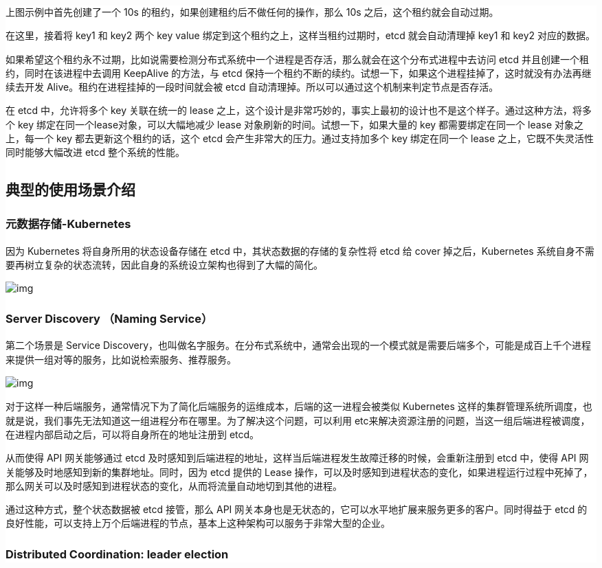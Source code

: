 
上图示例中首先创建了一个 10s 的租约，如果创建租约后不做任何的操作，那么 10s 之后，这个租约就会自动过期。

 

在这里，接着将 key1 和 key2 两个 key value 绑定到这个租约之上，这样当租约过期时，etcd 就会自动清理掉 key1 和 key2 对应的数据。

 

如果希望这个租约永不过期，比如说需要检测分布式系统中一个进程是否存活，那么就会在这个分布式进程中去访问 etcd 并且创建一个租约，同时在该进程中去调用 KeepAlive 的方法，与 etcd 保持一个租约不断的续约。试想一下，如果这个进程挂掉了，这时就没有办法再继续去开发 Alive。租约在进程挂掉的一段时间就会被 etcd 自动清理掉。所以可以通过这个机制来判定节点是否存活。

 

在 etcd 中，允许将多个 key 关联在统一的 lease 之上，这个设计是非常巧妙的，事实上最初的设计也不是这个样子。通过这种方法，将多个 key 绑定在同一个lease对象，可以大幅地减少 lease 对象刷新的时间。试想一下，如果大量的 key 都需要绑定在同一个 lease 对象之上，每一个 key 都去更新这个租约的话，这个 etcd 会产生非常大的压力。通过支持加多个 key 绑定在同一个 lease 之上，它既不失灵活性同时能够大幅改进 etcd 整个系统的性能。





典型的使用场景介绍
---

### 元数据存储-Kubernetes

 

因为 Kubernetes 将自身所用的状态设备存储在 etcd 中，其状态数据的存储的复杂性将 etcd 给 cover 掉之后，Kubernetes 系统自身不需要再树立复杂的状态流转，因此自身的系统设立架构也得到了大幅的简化。

 

![img](https://edu.aliyun.com/files/course/2021/04-06/151129168d31718393.png)

 

### Server Discovery （Naming Service）

 

第二个场景是 Service Discovery，也叫做名字服务。在分布式系统中，通常会出现的一个模式就是需要后端多个，可能是成百上千个进程来提供一组对等的服务，比如说检索服务、推荐服务。

 

![img](https://edu.aliyun.com/files/course/2021/04-06/1512033c9799413337.png)

 

对于这样一种后端服务，通常情况下为了简化后端服务的运维成本，后端的这一进程会被类似 Kubernetes 这样的集群管理系统所调度，也就是说，我们事先无法知道这一组进程分布在哪里。为了解决这个问题，可以利用 etc来解决资源注册的问题，当这一组后端进程被调度，在进程内部启动之后，可以将自身所在的地址注册到 etcd。

 

从而使得 API 网关能够通过 etcd 及时感知到后端进程的地址，这样当后端进程发生故障迁移的时候，会重新注册到 etcd 中，使得 API 网关能够及时地感知到新的集群地址。同时，因为 etcd 提供的 Lease 操作，可以及时感知到进程状态的变化，如果进程运行过程中死掉了，那么网关可以及时感知到进程状态的变化，从而将流量自动地切到其他的进程。

 

通过这种方式，整个状态数据被 etcd 接管，那么 API 网关本身也是无状态的，它可以水平地扩展来服务更多的客户。同时得益于 etcd 的良好性能，可以支持上万个后端进程的节点，基本上这种架构可以服务于非常大型的企业。

 

### Distributed Coordination: leader election
